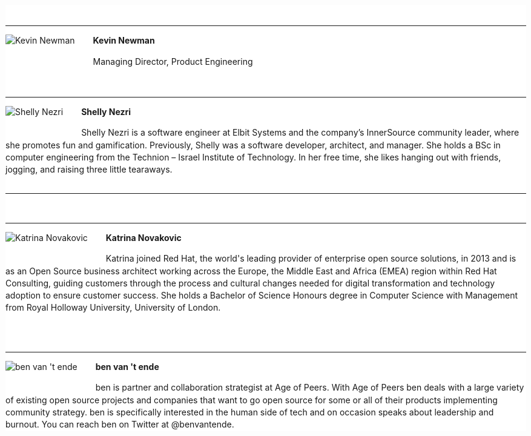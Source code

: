 <a name="kevin_newman">&nbsp;</a>
  <hr/>
  <div style="width:100%">
    <div style="float:left;padding-right:30px;padding-bottom:30px;overflow:auto">
       <img alt="Kevin Newman" width="200" src="/assets/img/kevin_newman.jpg"/>
    </div>
    <b>Kevin Newman</b>
    <p>
      Managing Director, Product Engineering 
    </p>
  </div>
  
<a name="shelly_nezri">&nbsp;</a>
<hr/>
<div style="width:100%">
    <div style="float:left;padding-right:30px;padding-bottom:30px;overflow:auto">
       <img alt="Shelly Nezri" width="200" src="/assets/img/Shelly_Nezri.jpeg"/>
    </div>
    <b>Shelly Nezri</b>
    <p>
Shelly Nezri is a software engineer at Elbit Systems and the company’s InnerSource community leader, where she promotes fun and gamification. Previously, Shelly was a software developer, architect, and manager. She holds a BSc in computer engineering from the Technion – Israel Institute of Technology. In her free time, she likes hanging out with friends, jogging, and raising three little tearaways.
</p>
</div>
<div style="clear:both;"></div>
<hr/>

<a name="katrina_novakovic">&nbsp;</a>
<hr/>
<div style="width:100%">
    <div style="float:left;padding-right:30px;padding-bottom:30px;overflow:auto">
       <img alt="Katrina Novakovic" width="200" src="/assets/img/Katrina_Novakovic.jpg"/>
    </div>
    <b>Katrina Novakovic</b>
    <p>
Katrina joined Red Hat, the world's leading provider of enterprise open source solutions, in 2013 and is as an Open Source business architect working across the Europe, the Middle East and Africa (EMEA) region within Red Hat Consulting, guiding customers through the process and cultural changes needed for digital transformation and technology adoption to ensure customer success. She holds a Bachelor of Science Honours degree in Computer Science with Management from Royal Holloway University, University of London.
</p>
  </div>
<div style="clear:both;"></div>

<a name="#Ben_van_t_ende">&nbsp;</a>
<hr/>
<div style="width:100%">
    <div style="float:left;padding-right:30px;padding-bottom:30px;overflow:auto">
       <img alt="ben van 't ende" width="200" src="/assets/img/oscon2013-juliancash-ben-square-500x500.jpg"/>
    </div>
    <b>ben van 't ende</b>
    <p>
ben is partner and collaboration strategist at Age of Peers. With Age of Peers ben deals with a large variety of existing open source projects and companies that want to go open source for some or all of their products implementing community strategy. ben is specifically interested in the human side of tech and on occasion speaks about leadership and burnout. You can reach ben on Twitter at @benvantende.

